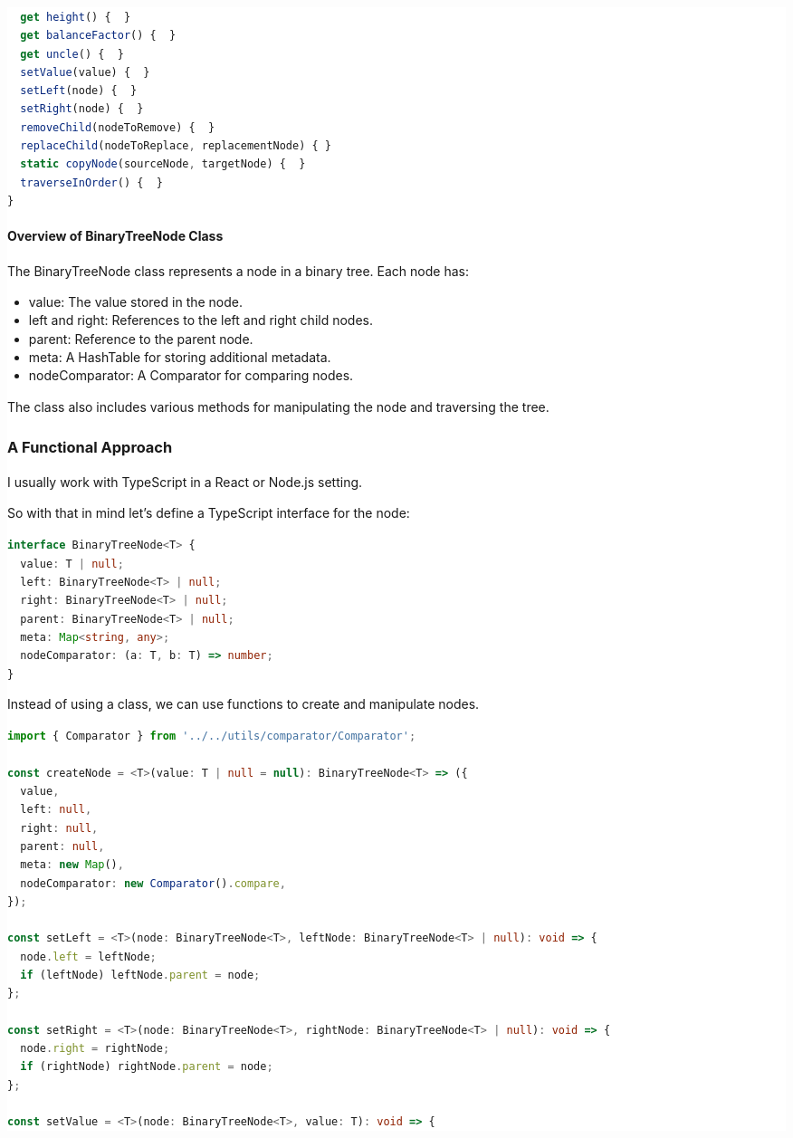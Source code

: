 ```js
  get height() {  }
  get balanceFactor() {  }
  get uncle() {  }
  setValue(value) {  }
  setLeft(node) {  }
  setRight(node) {  }
  removeChild(nodeToRemove) {  }
  replaceChild(nodeToReplace, replacementNode) { }
  static copyNode(sourceNode, targetNode) {  }
  traverseInOrder() {  }
}
```

#### Overview of BinaryTreeNode Class

The BinaryTreeNode class represents a node in a binary tree. Each node has:

- value: The value stored in the node.
- left and right: References to the left and right child nodes.
- parent: Reference to the parent node.
- meta: A HashTable for storing additional metadata.
- nodeComparator: A Comparator for comparing nodes.

The class also includes various methods for manipulating the node and traversing the tree.

### A Functional Approach

I usually work with TypeScript in a React or Node.js setting.

So with that in mind let’s define a TypeScript interface for the node:

```TypeScript
interface BinaryTreeNode<T> {
  value: T | null;
  left: BinaryTreeNode<T> | null;
  right: BinaryTreeNode<T> | null;
  parent: BinaryTreeNode<T> | null;
  meta: Map<string, any>;
  nodeComparator: (a: T, b: T) => number;
}
```

Instead of using a class, we can use functions to create and manipulate nodes.

```TypeScript
import { Comparator } from '../../utils/comparator/Comparator';

const createNode = <T>(value: T | null = null): BinaryTreeNode<T> => ({
  value,
  left: null,
  right: null,
  parent: null,
  meta: new Map(),
  nodeComparator: new Comparator().compare,
});

const setLeft = <T>(node: BinaryTreeNode<T>, leftNode: BinaryTreeNode<T> | null): void => {
  node.left = leftNode;
  if (leftNode) leftNode.parent = node;
};

const setRight = <T>(node: BinaryTreeNode<T>, rightNode: BinaryTreeNode<T> | null): void => {
  node.right = rightNode;
  if (rightNode) rightNode.parent = node;
};

const setValue = <T>(node: BinaryTreeNode<T>, value: T): void => {
```